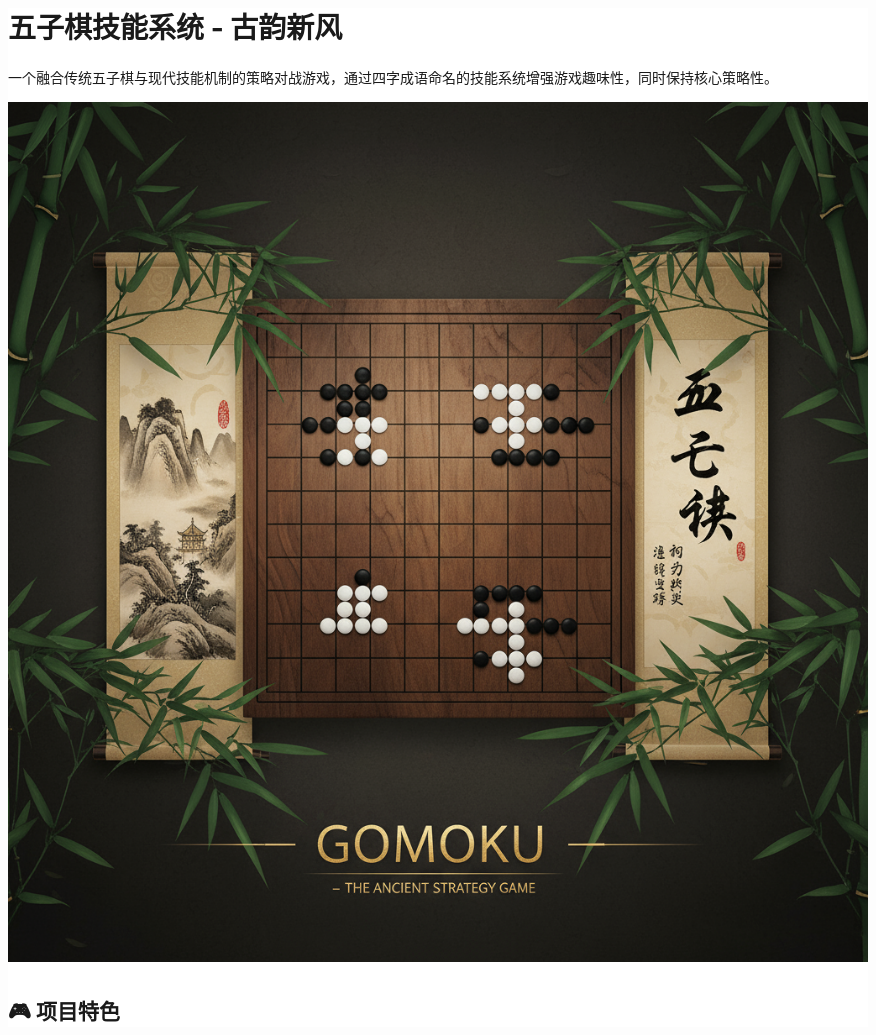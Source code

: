 # 五子棋技能系统 - 古韵新风

一个融合传统五子棋与现代技能机制的策略对战游戏，通过四字成语命名的技能系统增强游戏趣味性，同时保持核心策略性。

![游戏截图](resources/hero.png)

## 🎮 项目特色

